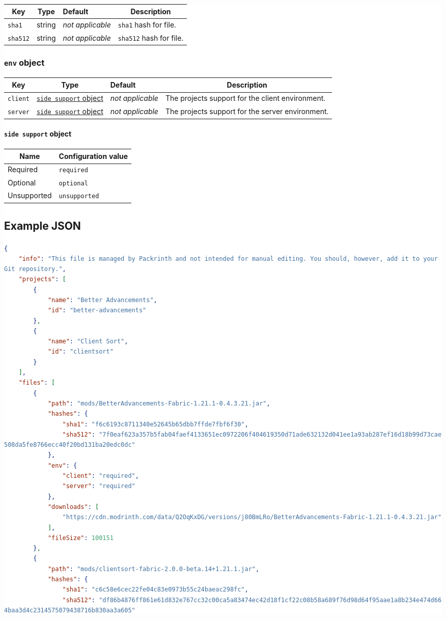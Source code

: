 | Key      | Type   | Default          | Description             |
|----------|--------|:-----------------|-------------------------|
| `sha1`   | string | _not applicable_ | `sha1` hash for file.   |
| `sha512` | string | _not applicable_ | `sha512` hash for file. |

### `env` object

| Key      | Type                                          | Default          | Description                                      |
|----------|-----------------------------------------------|:-----------------|--------------------------------------------------|
| `client` | [`side support` object](#side-support-object) | _not applicable_ | The projects support for the client environment. |
| `server` | [`side support` object](#side-support-object) | _not applicable_ | The projects support for the server environment. |

#### `side support` object

| Name        | Configuration value |
|-------------|---------------------|
| Required    | `required`          |
| Optional    | `optional`          |
| Unsupported | `unsupported`       |

## Example JSON
```json
{
	"info": "This file is managed by Packrinth and not intended for manual editing. You should, however, add it to your Git repository.",
	"projects": [
		{
			"name": "Better Advancements",
			"id": "better-advancements"
		},
		{
			"name": "Client Sort",
			"id": "clientsort"
		}
	],
	"files": [
		{
			"path": "mods/BetterAdvancements-Fabric-1.21.1-0.4.3.21.jar",
			"hashes": {
				"sha1": "f6c6193c8711340e52645b65dbb7ffde7fbf6f30",
				"sha512": "7f0eaf623a357b5fab04faef4133651ec0972206f404619350d71ade632132d041ee1a93ab287ef16d18b99d73cae508da5fe8766ecc40f20bd131ba20edc0dc"
			},
			"env": {
				"client": "required",
				"server": "required"
			},
			"downloads": [
				"https://cdn.modrinth.com/data/Q2OqKxDG/versions/j80BmLRo/BetterAdvancements-Fabric-1.21.1-0.4.3.21.jar"
			],
			"fileSize": 100151
		},
		{
			"path": "mods/clientsort-fabric-2.0.0-beta.14+1.21.1.jar",
			"hashes": {
				"sha1": "c6c58e6cec22fe04c83e0973b55c24baeac298fc",
				"sha512": "df86b4876ff861e61d832e767cc32c00ca5a83474ec42d18f1cf22c08b58a689f76d98d64f95aae1a8b234e474d664baa3d4c2314575079438716b830aa3a605"
```
